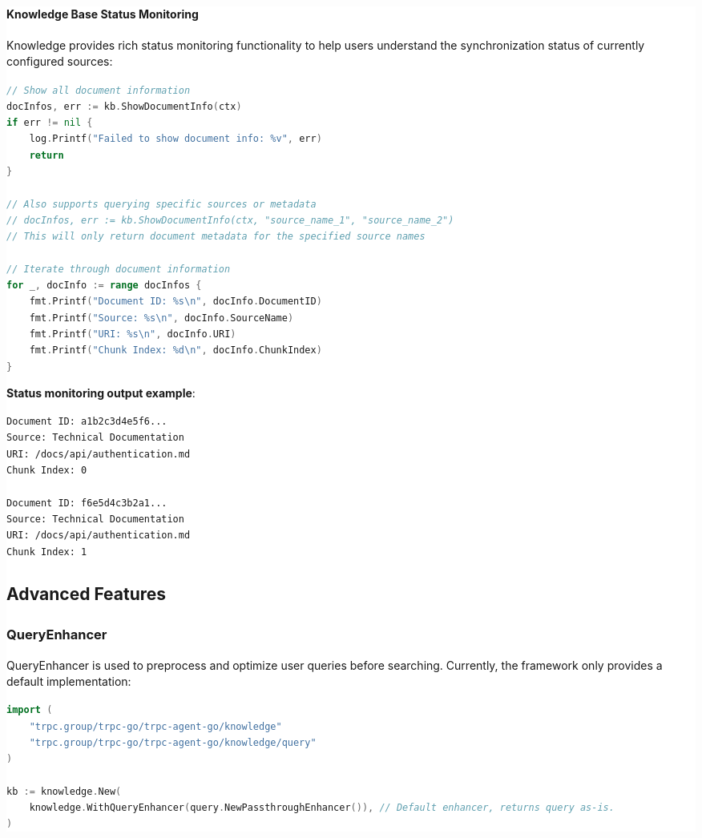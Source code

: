 #### Knowledge Base Status Monitoring

Knowledge provides rich status monitoring functionality to help users understand the synchronization status of currently configured sources:

```go
// Show all document information
docInfos, err := kb.ShowDocumentInfo(ctx)
if err != nil {
    log.Printf("Failed to show document info: %v", err)
    return
}

// Also supports querying specific sources or metadata
// docInfos, err := kb.ShowDocumentInfo(ctx, "source_name_1", "source_name_2")
// This will only return document metadata for the specified source names

// Iterate through document information
for _, docInfo := range docInfos {
    fmt.Printf("Document ID: %s\n", docInfo.DocumentID)
    fmt.Printf("Source: %s\n", docInfo.SourceName)
    fmt.Printf("URI: %s\n", docInfo.URI)
    fmt.Printf("Chunk Index: %d\n", docInfo.ChunkIndex)
}
```

**Status monitoring output example**:

```
Document ID: a1b2c3d4e5f6...
Source: Technical Documentation
URI: /docs/api/authentication.md
Chunk Index: 0

Document ID: f6e5d4c3b2a1...
Source: Technical Documentation
URI: /docs/api/authentication.md
Chunk Index: 1
```

## Advanced Features

### QueryEnhancer

QueryEnhancer is used to preprocess and optimize user queries before searching. Currently, the framework only provides a default implementation:

```go
import (
    "trpc.group/trpc-go/trpc-agent-go/knowledge"
    "trpc.group/trpc-go/trpc-agent-go/knowledge/query"
)

kb := knowledge.New(
    knowledge.WithQueryEnhancer(query.NewPassthroughEnhancer()), // Default enhancer, returns query as-is.
)
```
